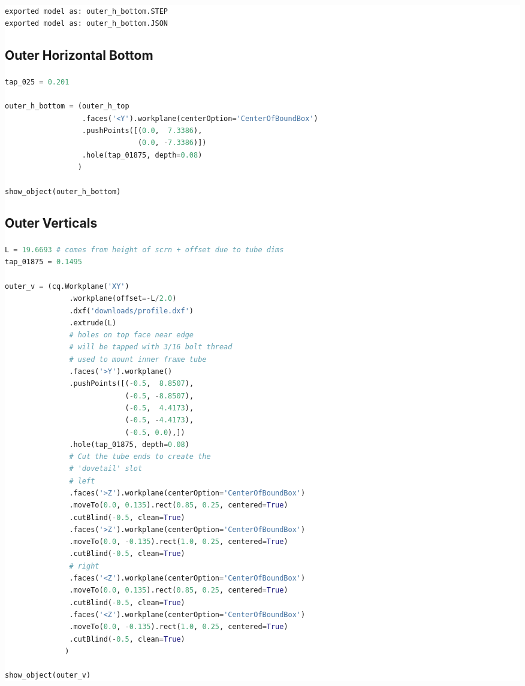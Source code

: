 








    exported model as: outer_h_bottom.STEP
    exported model as: outer_h_bottom.JSON


## Outer Horizontal Bottom


```python
tap_025 = 0.201

outer_h_bottom = (outer_h_top
                  .faces('<Y').workplane(centerOption='CenterOfBoundBox')
                  .pushPoints([(0.0,  7.3386),
                               (0.0, -7.3386)])
                  .hole(tap_01875, depth=0.08)
                 )

show_object(outer_h_bottom)
```

## Outer Verticals


```python
L = 19.6693 # comes from height of scrn + offset due to tube dims
tap_01875 = 0.1495

outer_v = (cq.Workplane('XY')
               .workplane(offset=-L/2.0)
               .dxf('downloads/profile.dxf')
               .extrude(L)
               # holes on top face near edge
               # will be tapped with 3/16 bolt thread
               # used to mount inner frame tube
               .faces('>Y').workplane()
               .pushPoints([(-0.5,  8.8507),
                            (-0.5, -8.8507),
                            (-0.5,  4.4173),
                            (-0.5, -4.4173),
                            (-0.5, 0.0),])
               .hole(tap_01875, depth=0.08)
               # Cut the tube ends to create the
               # 'dovetail' slot
               # left
               .faces('>Z').workplane(centerOption='CenterOfBoundBox')
               .moveTo(0.0, 0.135).rect(0.85, 0.25, centered=True)
               .cutBlind(-0.5, clean=True)
               .faces('>Z').workplane(centerOption='CenterOfBoundBox')
               .moveTo(0.0, -0.135).rect(1.0, 0.25, centered=True)
               .cutBlind(-0.5, clean=True)
               # right
               .faces('<Z').workplane(centerOption='CenterOfBoundBox')
               .moveTo(0.0, 0.135).rect(0.85, 0.25, centered=True)
               .cutBlind(-0.5, clean=True)
               .faces('<Z').workplane(centerOption='CenterOfBoundBox')
               .moveTo(0.0, -0.135).rect(1.0, 0.25, centered=True)
               .cutBlind(-0.5, clean=True)
              )

show_object(outer_v)
```